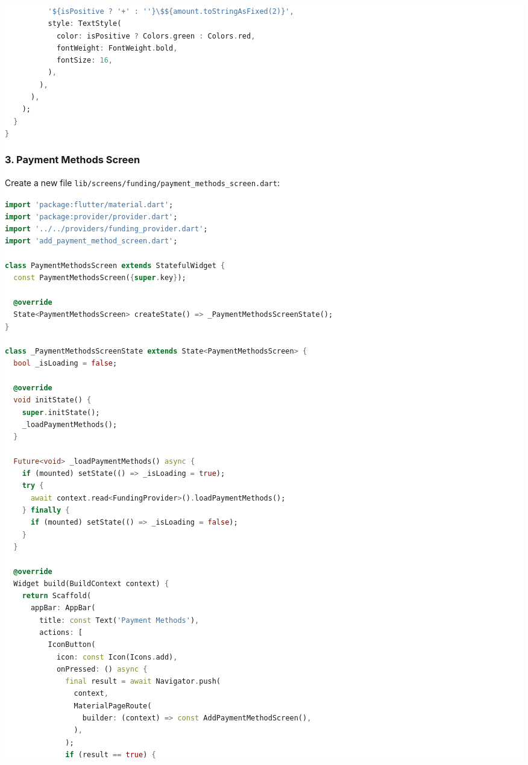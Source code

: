 ```dart
          '${isPositive ? '+' : ''}\$${amount.toStringAsFixed(2)}',
          style: TextStyle(
            color: isPositive ? Colors.green : Colors.red,
            fontWeight: FontWeight.bold,
            fontSize: 16,
          ),
        ),
      ),
    );
  }
}
```

### 3. Payment Methods Screen

Create a new file `lib/screens/funding/payment_methods_screen.dart`:

```dart
import 'package:flutter/material.dart';
import 'package:provider/provider.dart';
import '../../providers/funding_provider.dart';
import 'add_payment_method_screen.dart';

class PaymentMethodsScreen extends StatefulWidget {
  const PaymentMethodsScreen({super.key});

  @override
  State<PaymentMethodsScreen> createState() => _PaymentMethodsScreenState();
}

class _PaymentMethodsScreenState extends State<PaymentMethodsScreen> {
  bool _isLoading = false;

  @override
  void initState() {
    super.initState();
    _loadPaymentMethods();
  }

  Future<void> _loadPaymentMethods() async {
    if (mounted) setState(() => _isLoading = true);
    try {
      await context.read<FundingProvider>().loadPaymentMethods();
    } finally {
      if (mounted) setState(() => _isLoading = false);
    }
  }

  @override
  Widget build(BuildContext context) {
    return Scaffold(
      appBar: AppBar(
        title: const Text('Payment Methods'),
        actions: [
          IconButton(
            icon: const Icon(Icons.add),
            onPressed: () async {
              final result = await Navigator.push(
                context,
                MaterialPageRoute(
                  builder: (context) => const AddPaymentMethodScreen(),
                ),
              );
              if (result == true) {
```